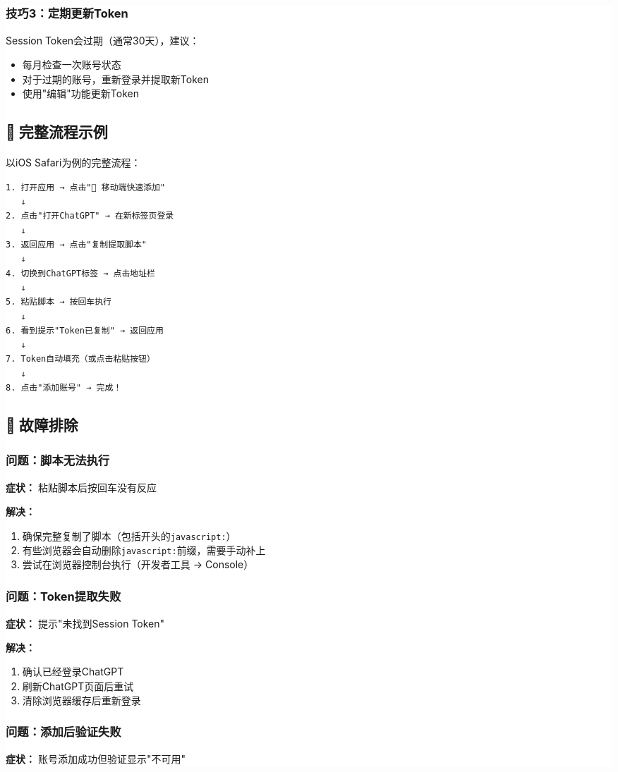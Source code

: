 ### 技巧3：定期更新Token

Session Token会过期（通常30天），建议：
- 每月检查一次账号状态
- 对于过期的账号，重新登录并提取新Token
- 使用"编辑"功能更新Token

## 📖 完整流程示例

以iOS Safari为例的完整流程：

```
1. 打开应用 → 点击"📱 移动端快速添加"
   ↓
2. 点击"打开ChatGPT" → 在新标签页登录
   ↓
3. 返回应用 → 点击"复制提取脚本"
   ↓
4. 切换到ChatGPT标签 → 点击地址栏
   ↓
5. 粘贴脚本 → 按回车执行
   ↓
6. 看到提示"Token已复制" → 返回应用
   ↓
7. Token自动填充（或点击粘贴按钮）
   ↓
8. 点击"添加账号" → 完成！
```

## 🔧 故障排除

### 问题：脚本无法执行

**症状：** 粘贴脚本后按回车没有反应

**解决：**
1. 确保完整复制了脚本（包括开头的`javascript:`）
2. 有些浏览器会自动删除`javascript:`前缀，需要手动补上
3. 尝试在浏览器控制台执行（开发者工具 → Console）

### 问题：Token提取失败

**症状：** 提示"未找到Session Token"

**解决：**
1. 确认已经登录ChatGPT
2. 刷新ChatGPT页面后重试
3. 清除浏览器缓存后重新登录

### 问题：添加后验证失败

**症状：** 账号添加成功但验证显示"不可用"
